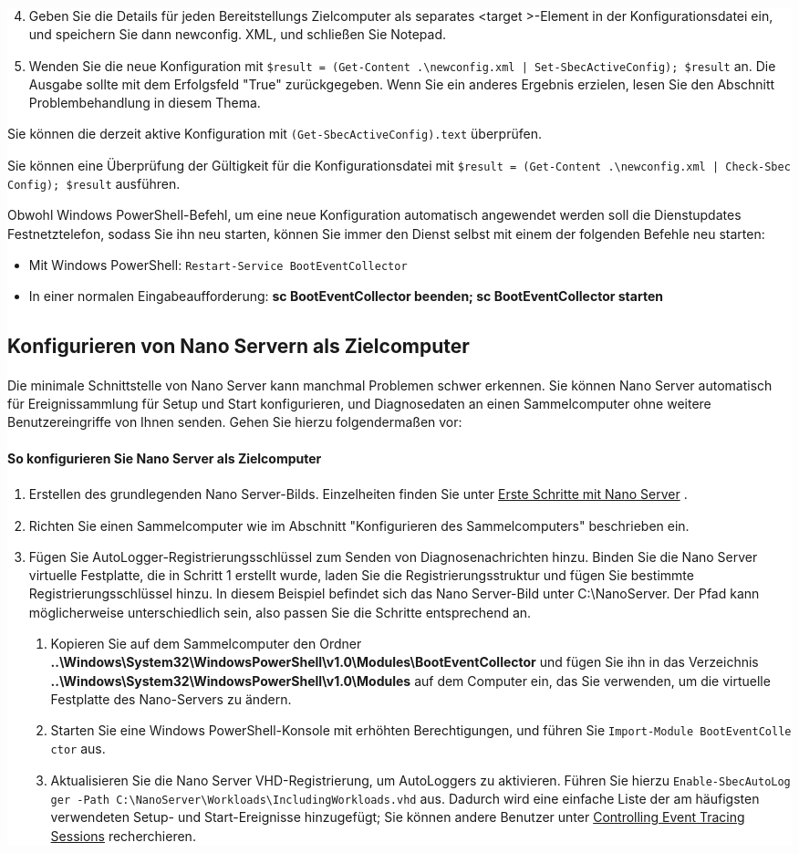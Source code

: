   
4.  Geben Sie die Details für jeden Bereitstellungs Zielcomputer als separates \<target >-Element in der Konfigurationsdatei ein, und speichern Sie dann newconfig. XML, und schließen Sie Notepad.  
  
5.  Wenden Sie die neue Konfiguration mit `$result = (Get-Content .\newconfig.xml | Set-SbecActiveConfig); $result` an. Die Ausgabe sollte mit dem Erfolgsfeld "True" zurückgegeben. Wenn Sie ein anderes Ergebnis erzielen, lesen Sie den Abschnitt Problembehandlung in diesem Thema.  
  
Sie können die derzeit aktive Konfiguration mit `(Get-SbecActiveConfig).text` überprüfen.  
  
Sie können eine Überprüfung der Gültigkeit für die Konfigurationsdatei mit `$result = (Get-Content .\newconfig.xml | Check-SbecConfig); $result` ausführen.  
  
Obwohl Windows PowerShell-Befehl, um eine neue Konfiguration automatisch angewendet werden soll die Dienstupdates Festnetztelefon, sodass Sie ihn neu starten, können Sie immer den Dienst selbst mit einem der folgenden Befehle neu starten:  
  
-   Mit Windows PowerShell: `Restart-Service BootEventCollector`  
  
-   In einer normalen Eingabeaufforderung: **sc BootEventCollector beenden; sc BootEventCollector starten**  
  
## <a name="configuring-nano-server-as-a-target-computer"></a>Konfigurieren von Nano Servern als Zielcomputer  
Die minimale Schnittstelle von Nano Server kann manchmal Problemen schwer erkennen. Sie können Nano Server automatisch für Ereignissammlung für Setup und Start konfigurieren, und Diagnosedaten an einen Sammelcomputer ohne weitere Benutzereingriffe von Ihnen senden. Gehen Sie hierzu folgendermaßen vor:  
  
#### <a name="to-configure-nano-server-as-a-target-computer"></a>So konfigurieren Sie Nano Server als Zielcomputer  
  
1.  Erstellen des grundlegenden Nano Server-Bilds. Einzelheiten finden Sie unter [Erste Schritte mit Nano Server](https://technet.microsoft.com/library/mt126167.aspx) .  
  
2.  Richten Sie einen Sammelcomputer wie im Abschnitt "Konfigurieren des Sammelcomputers" beschrieben ein.  
  
3.  Fügen Sie AutoLogger-Registrierungsschlüssel zum Senden von Diagnosenachrichten hinzu. Binden Sie die Nano Server virtuelle Festplatte, die in Schritt 1 erstellt wurde, laden Sie die Registrierungsstruktur und fügen Sie bestimmte Registrierungsschlüssel hinzu. In diesem Beispiel befindet sich das Nano Server-Bild unter C:\NanoServer. Der Pfad kann möglicherweise unterschiedlich sein, also passen Sie die Schritte entsprechend an.  
  
    1.  Kopieren Sie auf dem Sammelcomputer den Ordner **..\Windows\System32\WindowsPowerShell\v1.0\Modules\BootEventCollector** und fügen Sie ihn in das Verzeichnis **..\Windows\System32\WindowsPowerShell\v1.0\Modules** auf dem Computer ein, das Sie verwenden, um die virtuelle Festplatte des Nano-Servers zu ändern.  
  
    2.  Starten Sie eine Windows PowerShell-Konsole mit erhöhten Berechtigungen, und führen Sie `Import-Module BootEventCollector` aus.  
  
    3.  Aktualisieren Sie die Nano Server VHD-Registrierung, um AutoLoggers zu aktivieren. Führen Sie hierzu `Enable-SbecAutoLogger -Path C:\NanoServer\Workloads\IncludingWorkloads.vhd` aus. Dadurch wird eine einfache Liste der am häufigsten verwendeten Setup- und Start-Ereignisse hinzugefügt; Sie können andere Benutzer unter [Controlling Event Tracing Sessions](https://msdn.microsoft.com/library/windows/desktop/aa363694(v=vs.85).aspx) recherchieren.  
  